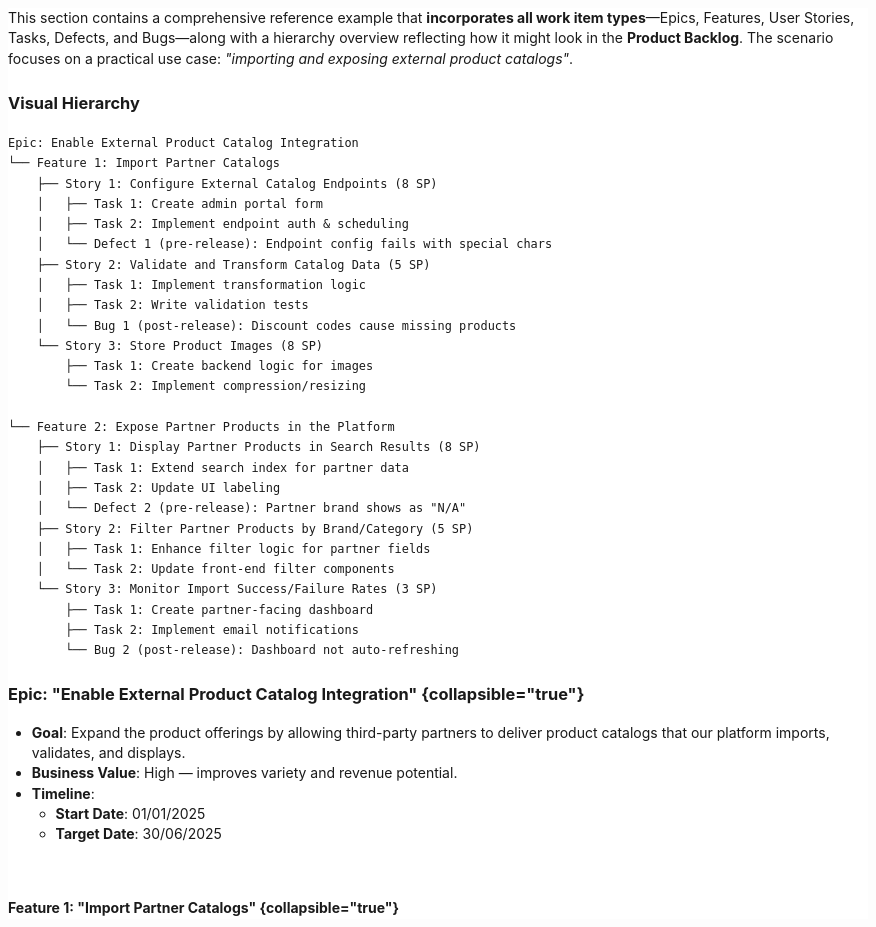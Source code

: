 This section contains a comprehensive reference example that **incorporates all work item types**—Epics, Features, User
Stories, Tasks, Defects, and Bugs—along with a hierarchy overview reflecting how it might look in 
the **Product Backlog**. 
The scenario focuses on a practical use case: _"importing and exposing external product catalogs"_.

### Visual Hierarchy

```
Epic: Enable External Product Catalog Integration
└── Feature 1: Import Partner Catalogs
    ├── Story 1: Configure External Catalog Endpoints (8 SP)
    │   ├── Task 1: Create admin portal form
    │   ├── Task 2: Implement endpoint auth & scheduling
    │   └── Defect 1 (pre-release): Endpoint config fails with special chars
    ├── Story 2: Validate and Transform Catalog Data (5 SP)
    │   ├── Task 1: Implement transformation logic
    │   ├── Task 2: Write validation tests
    │   └── Bug 1 (post-release): Discount codes cause missing products
    └── Story 3: Store Product Images (8 SP)
        ├── Task 1: Create backend logic for images
        └── Task 2: Implement compression/resizing

└── Feature 2: Expose Partner Products in the Platform
    ├── Story 1: Display Partner Products in Search Results (8 SP)
    │   ├── Task 1: Extend search index for partner data
    │   ├── Task 2: Update UI labeling
    │   └── Defect 2 (pre-release): Partner brand shows as "N/A"
    ├── Story 2: Filter Partner Products by Brand/Category (5 SP)
    │   ├── Task 1: Enhance filter logic for partner fields
    │   └── Task 2: Update front-end filter components
    └── Story 3: Monitor Import Success/Failure Rates (3 SP)
        ├── Task 1: Create partner-facing dashboard
        ├── Task 2: Implement email notifications
        └── Bug 2 (post-release): Dashboard not auto-refreshing
```

### Epic: "Enable External Product Catalog Integration"  {collapsible="true"}

- **Goal**: Expand the product offerings by allowing third-party partners to deliver product catalogs that our platform
  imports, validates, and displays.
- **Business Value**: High — improves variety and revenue potential.
- **Timeline**:
    - **Start Date**: 01/01/2025
    - **Target Date**: 30/06/2025

<br/>

#### Feature 1: "Import Partner Catalogs" {collapsible="true"}
